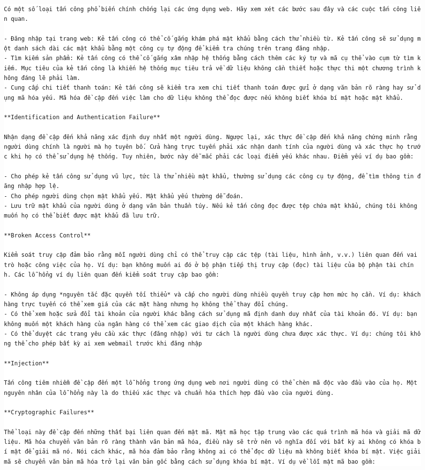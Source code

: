     Có một số loại tấn công phổ biến chính chống lại các ứng dụng web. Hãy xem xét các bước sau đây và các cuộc tấn công liên quan.
    
    - Đăng nhập tại trang web: Kẻ tấn công có thể cố gắng khám phá mật khẩu bằng cách thử nhiều từ. Kẻ tấn công sẽ sử dụng một danh sách dài các mật khẩu bằng một công cụ tự động để kiểm tra chúng trên trang đăng nhập.
    - Tìm kiếm sản phẩm: Kẻ tấn công có thể cố gắng xâm nhập hệ thống bằng cách thêm các ký tự và mã cụ thể vào cụm từ tìm kiếm. Mục tiêu của kẻ tấn công là khiến hệ thống mục tiêu trả về dữ liệu không cần thiết hoặc thực thi một chương trình không đáng lẽ phải làm.
    - Cung cấp chi tiết thanh toán: Kẻ tấn công sẽ kiểm tra xem chi tiết thanh toán được gửi ở dạng văn bản rõ ràng hay sử dụng mã hóa yếu. Mã hóa đề cập đến việc làm cho dữ liệu không thể đọc được nếu không biết khóa bí mật hoặc mật khẩu.
    
    **Identification and Authentication Failure**
    
    Nhận dạng đề cập đến khả năng xác định duy nhất một người dùng. Ngược lại, xác thực đề cập đến khả năng chứng minh rằng người dùng chính là người mà họ tuyên bố. Cửa hàng trực tuyến phải xác nhận danh tính của người dùng và xác thực họ trước khi họ có thể sử dụng hệ thống. Tuy nhiên, bước này dễ mắc phải các loại điểm yếu khác nhau. Điểm yếu ví dụ bao gồm:
    
    - Cho phép kẻ tấn công sử dụng vũ lực, tức là thử nhiều mật khẩu, thường sử dụng các công cụ tự động, để tìm thông tin đăng nhập hợp lệ.
    - Cho phép người dùng chọn mật khẩu yếu. Mật khẩu yếu thường dễ đoán.
    - Lưu trữ mật khẩu của người dùng ở dạng văn bản thuần túy. Nếu kẻ tấn công đọc được tệp chứa mật khẩu, chúng tôi không muốn họ có thể biết được mật khẩu đã lưu trữ.
    
    **Broken Access Control**
    
    Kiểm soát truy cập đảm bảo rằng mỗi người dùng chỉ có thể truy cập các tệp (tài liệu, hình ảnh, v.v.) liên quan đến vai trò hoặc công việc của họ. Ví dụ: bạn không muốn ai đó ở bộ phận tiếp thị truy cập (đọc) tài liệu của bộ phận tài chính. Các lỗ hổng ví dụ liên quan đến kiểm soát truy cập bao gồm:
    
    - Không áp dụng *nguyên tắc đặc quyền tối thiểu* và cấp cho người dùng nhiều quyền truy cập hơn mức họ cần. Ví dụ: khách hàng trực tuyến có thể xem giá của các mặt hàng nhưng họ không thể thay đổi chúng.
    - Có thể xem hoặc sửa đổi tài khoản của người khác bằng cách sử dụng mã định danh duy nhất của tài khoản đó. Ví dụ: bạn không muốn một khách hàng của ngân hàng có thể xem các giao dịch của một khách hàng khác.
    - Có thể duyệt các trang yêu cầu xác thực (đăng nhập) với tư cách là người dùng chưa được xác thực. Ví dụ: chúng tôi không thể cho phép bất kỳ ai xem webmail trước khi đăng nhập
    
    **Injection**
    
    Tấn công tiêm nhiễm đề cập đến một lỗ hổng trong ứng dụng web nơi người dùng có thể chèn mã độc vào đầu vào của họ. Một nguyên nhân của lỗ hổng này là do thiếu xác thực và chuẩn hóa thích hợp đầu vào của người dùng.
    
    **Cryptographic Failures**
    
    Thể loại này đề cập đến những thất bại liên quan đến mật mã. Mật mã học tập trung vào các quá trình mã hóa và giải mã dữ liệu. Mã hóa chuyển văn bản rõ ràng thành văn bản mã hóa, điều này sẽ trở nên vô nghĩa đối với bất kỳ ai không có khóa bí mật để giải mã nó. Nói cách khác, mã hóa đảm bảo rằng không ai có thể đọc dữ liệu mà không biết khóa bí mật. Việc giải mã sẽ chuyển văn bản mã hóa trở lại văn bản gốc bằng cách sử dụng khóa bí mật. Ví dụ về lỗi mật mã bao gồm:
    
